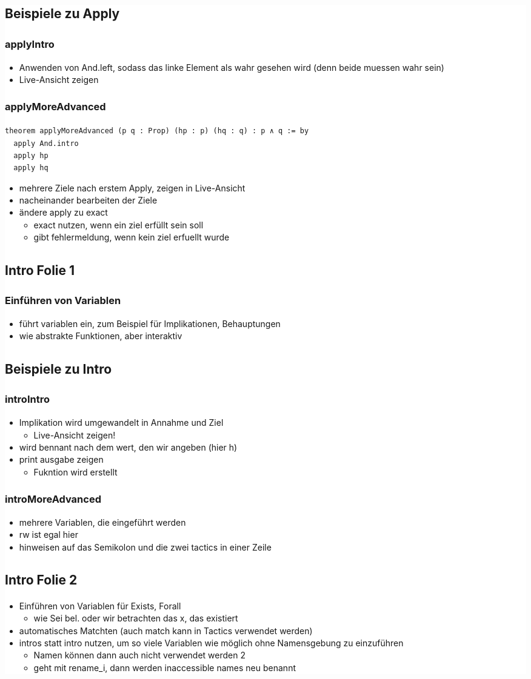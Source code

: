 
## Beispiele zu Apply
### applyIntro
- Anwenden von And.left, sodass das linke Element als wahr gesehen wird (denn beide muessen wahr sein)
- Live-Ansicht zeigen
### applyMoreAdvanced
```lean
theorem applyMoreAdvanced (p q : Prop) (hp : p) (hq : q) : p ∧ q := by
  apply And.intro
  apply hp
  apply hq

```
- mehrere Ziele nach erstem Apply, zeigen in Live-Ansicht
- nacheinander bearbeiten der Ziele
- ändere apply zu exact
  - exact nutzen, wenn ein ziel erfüllt sein soll
  - gibt fehlermeldung, wenn kein ziel erfuellt wurde


## Intro Folie 1
### Einführen von Variablen
- führt variablen ein, zum Beispiel für Implikationen, Behauptungen
- wie abstrakte Funktionen, aber interaktiv


## Beispiele zu Intro
### introIntro
- Implikation wird umgewandelt in Annahme und Ziel
  - Live-Ansicht zeigen!
- wird bennant nach dem wert, den wir angeben (hier h)
- print ausgabe zeigen
  - Fukntion wird erstellt
### introMoreAdvanced
- mehrere Variablen, die eingeführt werden
- rw ist egal hier
- hinweisen auf das Semikolon und die zwei tactics in einer Zeile

## Intro Folie 2
- Einführen von Variablen für Exists, Forall
  - wie Sei bel. oder wir betrachten das x, das existiert
- automatisches Matchten (auch match kann in Tactics verwendet werden)
- intros statt intro nutzen, um so viele Variablen wie möglich ohne Namensgebung zu einzuführen
  - Namen können dann auch nicht verwendet werden 2
  - geht mit rename_i, dann werden inaccessible names neu benannt
